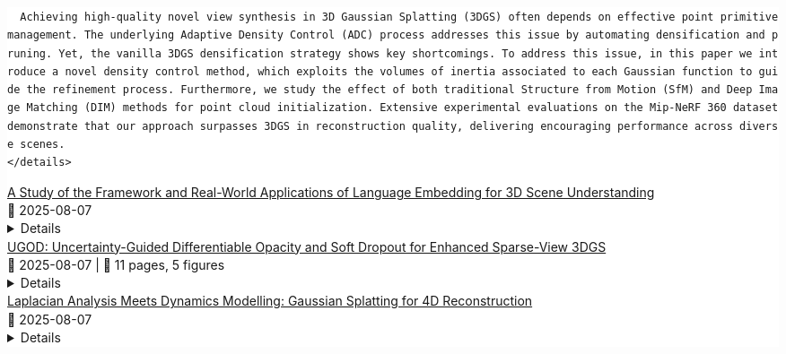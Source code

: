       Achieving high-quality novel view synthesis in 3D Gaussian Splatting (3DGS) often depends on effective point primitive management. The underlying Adaptive Density Control (ADC) process addresses this issue by automating densification and pruning. Yet, the vanilla 3DGS densification strategy shows key shortcomings. To address this issue, in this paper we introduce a novel density control method, which exploits the volumes of inertia associated to each Gaussian function to guide the refinement process. Furthermore, we study the effect of both traditional Structure from Motion (SfM) and Deep Image Matching (DIM) methods for point cloud initialization. Extensive experimental evaluations on the Mip-NeRF 360 dataset demonstrate that our approach surpasses 3DGS in reconstruction quality, delivering encouraging performance across diverse scenes.
    </details>
</div>
<div class="paper-card">
    <div class="paper-title"><a href="http://arxiv.org/abs/2508.05064v1">A Study of the Framework and Real-World Applications of Language Embedding for 3D Scene Understanding</a></div>
    <div class="paper-meta">
      📅 2025-08-07
    </div>
    <details class="paper-abstract">
      Gaussian Splatting has rapidly emerged as a transformative technique for real-time 3D scene representation, offering a highly efficient and expressive alternative to Neural Radiance Fields (NeRF). Its ability to render complex scenes with high fidelity has enabled progress across domains such as scene reconstruction, robotics, and interactive content creation. More recently, the integration of Large Language Models (LLMs) and language embeddings into Gaussian Splatting pipelines has opened new possibilities for text-conditioned generation, editing, and semantic scene understanding. Despite these advances, a comprehensive overview of this emerging intersection has been lacking. This survey presents a structured review of current research efforts that combine language guidance with 3D Gaussian Splatting, detailing theoretical foundations, integration strategies, and real-world use cases. We highlight key limitations such as computational bottlenecks, generalizability, and the scarcity of semantically annotated 3D Gaussian data and outline open challenges and future directions for advancing language-guided 3D scene understanding using Gaussian Splatting.
    </details>
</div>
<div class="paper-card">
    <div class="paper-title"><a href="http://arxiv.org/abs/2508.04968v1">UGOD: Uncertainty-Guided Differentiable Opacity and Soft Dropout for Enhanced Sparse-View 3DGS</a></div>
    <div class="paper-meta">
      📅 2025-08-07
      | 💬 11 pages, 5 figures
    </div>
    <details class="paper-abstract">
      3D Gaussian Splatting (3DGS) has become a competitive approach for novel view synthesis (NVS) due to its advanced rendering efficiency through 3D Gaussian projection and blending. However, Gaussians are treated equally weighted for rendering in most 3DGS methods, making them prone to overfitting, which is particularly the case in sparse-view scenarios. To address this, we investigate how adaptive weighting of Gaussians affects rendering quality, which is characterised by learned uncertainties proposed. This learned uncertainty serves two key purposes: first, it guides the differentiable update of Gaussian opacity while preserving the 3DGS pipeline integrity; second, the uncertainty undergoes soft differentiable dropout regularisation, which strategically transforms the original uncertainty into continuous drop probabilities that govern the final Gaussian projection and blending process for rendering. Extensive experimental results over widely adopted datasets demonstrate that our method outperforms rivals in sparse-view 3D synthesis, achieving higher quality reconstruction with fewer Gaussians in most datasets compared to existing sparse-view approaches, e.g., compared to DropGaussian, our method achieves 3.27\% PSNR improvements on the MipNeRF 360 dataset.
    </details>
</div>
<div class="paper-card">
    <div class="paper-title"><a href="http://arxiv.org/abs/2508.04966v1">Laplacian Analysis Meets Dynamics Modelling: Gaussian Splatting for 4D Reconstruction</a></div>
    <div class="paper-meta">
      📅 2025-08-07
    </div>
    <details class="paper-abstract">